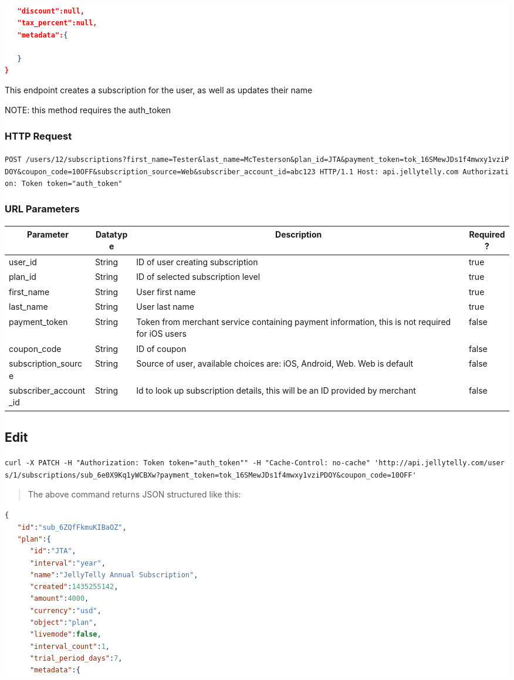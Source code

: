 ```json
   "discount":null,
   "tax_percent":null,
   "metadata":{  

   }
}
```

This endpoint creates a subscription for the user, as well as updates their name

<aside class="notice">NOTE: this method requires the auth_token</aside>

### HTTP Request

`POST /users/12/subscriptions?first_name=Tester&last_name=McTesterson&plan_id=JTA&payment_token=tok_16SMewJDs1f4mwxy1vziPDOY&coupon_code=10OFF&subscription_source=Web&subscriber_account_id=abc123 HTTP/1.1
Host: api.jellytelly.com
Authorization: Token token="auth_token"`

### URL Parameters

Parameter | Datatype | Description | Required?
--------- | ----------- | ----------- | -----------
user_id | String | ID of user creating subscription | true
plan_id | String | ID of selected subscription level | true
first_name | String | User first name | true
last_name | String | User last name | true
payment_token | String | Token from merchant service containing payment information, this is not required for iOS users | false
coupon_code | String | ID of coupon | false
subscription_source | String | Source of user, available choices are: iOS, Android, Web. Web is default | false
subscriber_account_id | String | Id to look up subscription details, this will be an ID provided by merchant | false

## Edit

```ruby

```

```shell
curl -X PATCH -H "Authorization: Token token="auth_token"" -H "Cache-Control: no-cache" 'http://api.jellytelly.com/users/1/subscriptions/sub_6e0X9Kq1yWCBXw?payment_token=tok_16SMewJDs1f4mwxy1vziPDOY&coupon_code=10OFF'
```

>The above command returns JSON structured like this:

```json
{  
   "id":"sub_6ZQfFkmuKIBaOZ",
   "plan":{  
      "id":"JTA",
      "interval":"year",
      "name":"JellyTelly Annual Subscription",
      "created":1435255142,
      "amount":4000,
      "currency":"usd",
      "object":"plan",
      "livemode":false,
      "interval_count":1,
      "trial_period_days":7,
      "metadata":{  

```